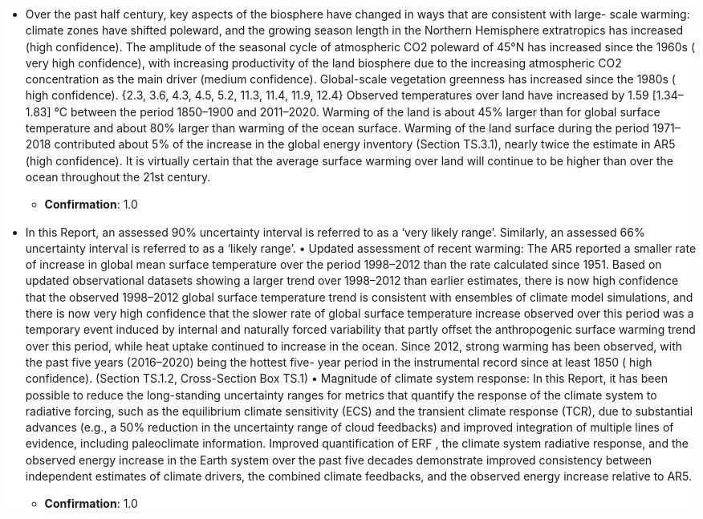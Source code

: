 

+ Over the past half century, key aspects of the biosphere 
have changed in ways that are consistent with large-
scale warming: climate zones have shifted poleward, and 
the growing season length in the Northern Hemisphere 
extratropics has increased (high confidence).  The amplitude 
of the seasonal cycle of atmospheric CO2 poleward of 45°N 
has increased since the 1960s ( very high confidence), with 
increasing productivity of the land biosphere due to the 
increasing atmospheric CO2 concentration as the main driver 
(medium confidence).  Global-scale vegetation greenness has 
increased since the 1980s ( high confidence).  {2.3, 3.6, 4.3, 
4.5, 5.2, 11.3, 11.4, 11.9, 12.4}
Observed temperatures over land have increased by 1.59 [1.34–
1.83] °C between the period 1850–1900 and 2011–2020.  Warming 
of the land is about 45% larger than for global surface temperature 
and about 80% larger than warming of the ocean surface.  Warming of 
the land surface during the period 1971–2018 contributed about 5% 
of the increase in the global energy inventory (Section TS.3.1), nearly 
twice the estimate in AR5 (high confidence).  It is virtually certain that 
the average surface warming over land will continue to be higher than 
over the ocean throughout the 21st century. 
  - **Confirmation**: 1.0



+ In this Report, 
an assessed 90% uncertainty interval is referred to as a ‘very likely range’.  Similarly, an assessed 66% uncertainty interval is referred to as a ‘likely range’.
 • Updated assessment of recent warming: The AR5 reported 
a smaller rate of increase in global mean surface temperature over 
the period 1998–2012 than the rate calculated since 1951.  Based 
on updated observational datasets showing a larger trend over 
1998–2012 than earlier estimates, there is now high confidence 
that the observed 1998–2012 global surface temperature trend 
is consistent with ensembles of climate model simulations, 
and there is now very high confidence that the slower rate of 
global surface temperature increase observed over this period 
was a temporary event induced by internal and naturally forced 
variability that partly offset the anthropogenic surface warming 
trend over this period, while heat uptake continued to increase 
in the ocean.  Since 2012, strong warming has been observed, 
with the past five years (2016–2020) being the hottest five-
year period in the instrumental record since at least 1850 ( high 
confidence).  (Section TS.1.2, Cross-Section Box TS.1)
• Magnitude of climate system response: In this Report, it has 
been possible to reduce the long-standing uncertainty ranges 
for metrics that quantify the response of the climate system to 
radiative forcing, such as the equilibrium climate sensitivity (ECS) 
and the transient climate response (TCR), due to substantial 
advances (e.g., a 50% reduction in the uncertainty range of cloud 
feedbacks) and improved integration of multiple lines of evidence, 
including paleoclimate information.  Improved quantification 
of ERF , the climate system radiative response, and the observed 
energy increase in the Earth system over the past five decades 
demonstrate improved consistency between independent 
estimates of climate drivers, the combined climate feedbacks, and 
the observed energy increase relative to AR5. 
  - **Confirmation**: 1.0
